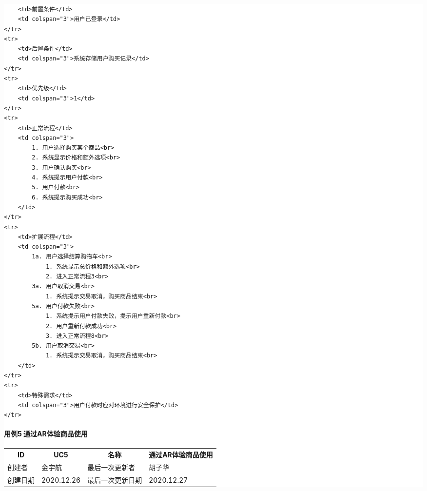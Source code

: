 		<td>前置条件</td>
		<td colspan="3">用户已登录</td>
	</tr>
	<tr>
		<td>后置条件</td>
		<td colspan="3">系统存储用户购买记录</td>
	</tr>
	<tr>
		<td>优先级</td>
		<td colspan="3">1</td>
	</tr>
	<tr>
		<td>正常流程</td>
		<td colspan="3">
			1. 用户选择购买某个商品<br>
			2. 系统显示价格和额外选项<br>
			3. 用户确认购买<br>
			4. 系统提示用户付款<br>
			5. 用户付款<br>
			6. 系统提示购买成功<br>
		</td>
	</tr>
	<tr>
		<td>扩展流程</td>
		<td colspan="3">
			1a. 用户选择结算购物车<br>
				1. 系统显示总价格和额外选项<br>
				2. 进入正常流程3<br>
			3a. 用户取消交易<br>
				1. 系统提示交易取消，购买商品结束<br>
			5a. 用户付款失败<br>
				1. 系统提示用户付款失败，提示用户重新付款<br>
				2. 用户重新付款成功<br>
				3. 进入正常流程8<br>
			5b. 用户取消交易<br>
				1. 系统提示交易取消，购买商品结束<br>
		</td>
	</tr>
	<tr>
		<td>特殊需求</td>
		<td colspan="3">用户付款时应对环境进行安全保护</td>
	</tr>
</table>

#### 用例5 通过AR体验商品使用
<table>
	<tr>
		<th>ID</th>
		<th>UC5</th>
		<th>名称</th>
		<th>通过AR体验商品使用</th>
	</tr>
	<tr>
		<td>创建者</td>
		<td>金宇航</td>
		<td>最后一次更新者</td>
		<td>胡子华</td>
	</tr>
	<tr>
		<td>创建日期</td>
		<td>2020.12.26</td>
		<td>最后一次更新日期</td>
		<td>2020.12.27</td>
	</tr>